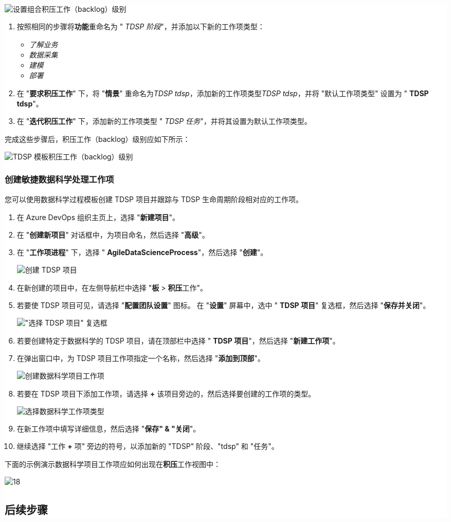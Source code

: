    ![设置组合积压工作（backlog）级别](./media/agile-development/13-rename.png)  
   
1. 按照相同的步骤将**功能**重命名为 " *TDSP 阶段*"，并添加以下新的工作项类型：
   
   - *了解业务*
   - *数据采集*
   - *建模*
   - *部署*
   
1. 在 "**要求积压工作**" 下，将 "**情景**" 重命名为*TDSP tdsp*，添加新的工作项类型*TDSP tdsp*，并将 "默认工作项类型" 设置为 " **TDSP tdsp**"。
   
1. 在 "**迭代积压工作**" 下，添加新的工作项类型 " *TDSP 任务*"，并将其设置为默认工作项类型。 
   
完成这些步骤后，积压工作（backlog）级别应如下所示：
   
 ![TDSP 模板积压工作（backlog）级别](./media/agile-development/14-template.png)  

### <a name="create-agile-data-science-process-work-items"></a>创建敏捷数据科学处理工作项

您可以使用数据科学过程模板创建 TDSP 项目并跟踪与 TDSP 生命周期阶段相对应的工作项。

1. 在 Azure DevOps 组织主页上，选择 "**新建项目**"。 
   
1. 在 "**创建新项目**" 对话框中，为项目命名，然后选择 "**高级**"。 
   
1. 在 "**工作项进程**" 下，选择 " **AgileDataScienceProcess**"，然后选择 "**创建**"。
   
   ![创建 TDSP 项目](./media/agile-development/15-newproject.png)
   
1. 在新创建的项目中，在左侧导航栏中选择 "**板** > **积压**工作"。
   
1. 若要使 TDSP 项目可见，请选择 "**配置团队设置**" 图标。 在 "**设置**" 屏幕中，选中 " **TDSP 项目**" 复选框，然后选择 "**保存并关闭**"。
   
   !["选择 TDSP 项目" 复选框](./media/agile-development/16-enabledsprojects1.png)
   
1. 若要创建特定于数据科学的 TDSP 项目，请在顶部栏中选择 " **TDSP 项目**"，然后选择 "**新建工作项**"。 
   
1. 在弹出窗口中，为 TDSP 项目工作项指定一个名称，然后选择 "**添加到顶部**"。
   
   ![创建数据科学项目工作项](./media/agile-development/17-dsworkitems0.png)
   
1. 若要在 TDSP 项目下添加工作项，请选择 **+** 该项目旁边的，然后选择要创建的工作项的类型。 
   
   ![选择数据科学工作项类型](./media/agile-development/17-dsworkitems1.png)
   
1. 在新工作项中填写详细信息，然后选择 "**保存" & "关闭**"。
   
1. 继续选择 "工作 **+** 项" 旁边的符号，以添加新的 "TDSP" 阶段、"tdsp" 和 "任务"。 
   
下面的示例演示数据科学项目工作项应如何出现在**积压**工作视图中：

![18](./media/agile-development/18-workitems1.png)


## <a name="next-steps"></a>后续步骤
